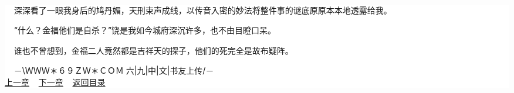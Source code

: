     深深看了一眼我身后的鸠丹媚，天刑束声成线，以传音入密的妙法将整件事的谜底原原本本地透露给我。

    “什么？金福他们是自杀？”饶是我如今城府深沉许多，也不由目瞪口呆。

    谁也不曾想到，金福二人竟然都是吉祥天的探子，他们的死完全是故布疑阵。

    －\ＷＷＷ＊６９ＺＷ＊ＣＯＭ 六|九|中|文|书友上传/－
  <br />
[上一章](https://github.com/xiaominghe2014/spider_book/blob/master/book/知北游/第257章.md)&nbsp;&nbsp;&nbsp;&nbsp;[下一章](https://github.com/xiaominghe2014/spider_book/blob/master/book/知北游/第259章.md)&nbsp;&nbsp;&nbsp;&nbsp;[返回目录](https://github.com/xiaominghe2014/spider_book/blob/master/book/知北游/README.md)
